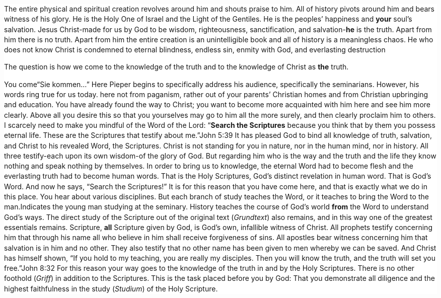 The entire physical and spiritual creation revolves around him and shouts praise to him. All of history pivots around him and bears witness of his glory. He is the Holy One of Israel and the Light of the Gentiles. He is the peoples’ happiness and <strong>your</strong> soul’s salvation. Jesus Christ-made for us by God to be wisdom, righteousness, sanctification, and salvation-<strong>he</strong> is the truth. Apart from him there is no truth. Apart from him the entire creation is an unintelligible book and all of history is a meaningless chaos. He who does not know Christ is condemned to eternal blindness, endless sin, enmity with God, and everlasting destruction

The question is how we come to the knowledge of the truth and to the knowledge of Christ as <strong>the</strong> truth.

You come<fn>“Sie kommen…” Here Pieper begins to specifically address his audience, specifically the seminarians. However, his words ring true for us today.</fn> here not from paganism, rather out of your parents’ Christian homes and from Christian upbringing and education. You have already found the way to Christ; you want to become more acquainted with him here and see him more clearly. Above all you desire this so that you yourselves may go to him all the more surely, and then clearly proclaim him to others. I scarcely need to make you mindful of the Word of the Lord: “<strong>Search the Scriptures</strong> because you think that by them you possess eternal life. These are the Scriptures that testify about me.”<fn>John 5:39</fn> It has pleased God to bind all knowledge of truth, salvation, and Christ to his revealed Word, the Scriptures. Christ is not standing for you in nature, nor in the human mind, nor in history. All three testify-each upon its own wisdom-of the glory of God. But regarding him who is the way and the truth and the life they know nothing and speak nothing by themselves. In order to bring us to knowledge, the eternal Word had to become flesh and the everlasting truth had to become human words. That is the Holy Scriptures, God’s distinct revelation in human word. That is God’s Word. And now he says, “Search the Scriptures!” It is for this reason that you have come here, and that is exactly what we do in this place. You hear about various disciplines. But each branch of study teaches the Word, or it teaches to bring the Word to the man.<fn>Indicates the young man studying at the seminary.</fn> History teaches the course of God’s world <strong>from</strong> the Word to understand God’s ways. The direct study of the Scripture out of the original text (<em>Grundtext</em>) also remains, and in this way one of the greatest essentials remains. Scripture, <strong>all</strong> Scripture given by God, is God’s own, infallible witness of Christ. All prophets testify concerning him that through his name all who believe in him shall receive forgiveness of sins. All apostles bear witness concerning him that salvation is in him and no other. They also testify that no other name has been given to men whereby we can be saved. And Christ has himself shown, “If you hold to my teaching, you are really my disciples. Then you will know the truth, and the truth will set you free.”<fn>John 8:32</fn> For this reason your way goes to the knowledge of the truth in and by the Holy Scriptures. There is no other foothold (<em>Griff</em>) in addition to the Scriptures. This is the task placed before you by God: That you demonstrate all diligence and the highest faithfulness in the study (<em>Studium</em>) of the Holy Scripture.
